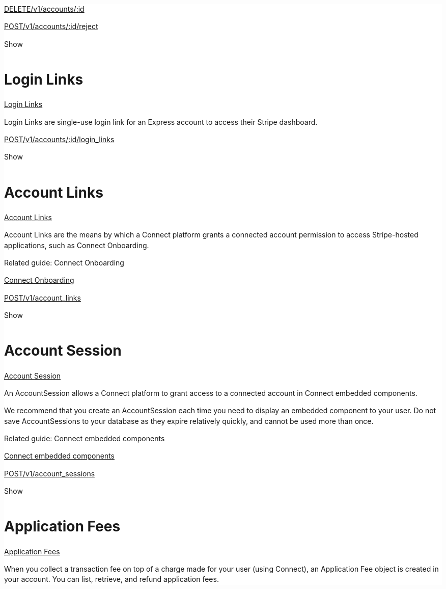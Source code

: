 [DELETE/v1/accounts/:id](/api/accounts/delete)

[POST/v1/accounts/:id/reject](/api/account/reject)

Show

# Login Links

[Login Links](/api/accounts/login_link)

Login Links are single-use login link for an Express account to access their Stripe dashboard.

[POST/v1/accounts/:id/login_links](/api/accounts/login_link/create)

Show

# Account Links

[Account Links](/api/account_links)

Account Links are the means by which a Connect platform grants a connected account permission to access Stripe-hosted applications, such as Connect Onboarding.

Related guide: Connect Onboarding

[Connect Onboarding](/connect/custom/hosted-onboarding)

[POST/v1/account_links](/api/account_links/create)

Show

# Account Session

[Account Session](/api/account_sessions)

An AccountSession allows a Connect platform to grant access to a connected account in Connect embedded components.

We recommend that you create an AccountSession each time you need to display an embedded component to your user. Do not save AccountSessions to your database as they expire relatively quickly, and cannot be used more than once.

Related guide: Connect embedded components

[Connect embedded components](/connect/get-started-connect-embedded-components)

[POST/v1/account_sessions](/api/account_sessions/create)

Show

# Application Fees

[Application Fees](/api/application_fees)

When you collect a transaction fee on top of a charge made for your user (using Connect), an Application Fee object is created in your account. You can list, retrieve, and refund application fees.

